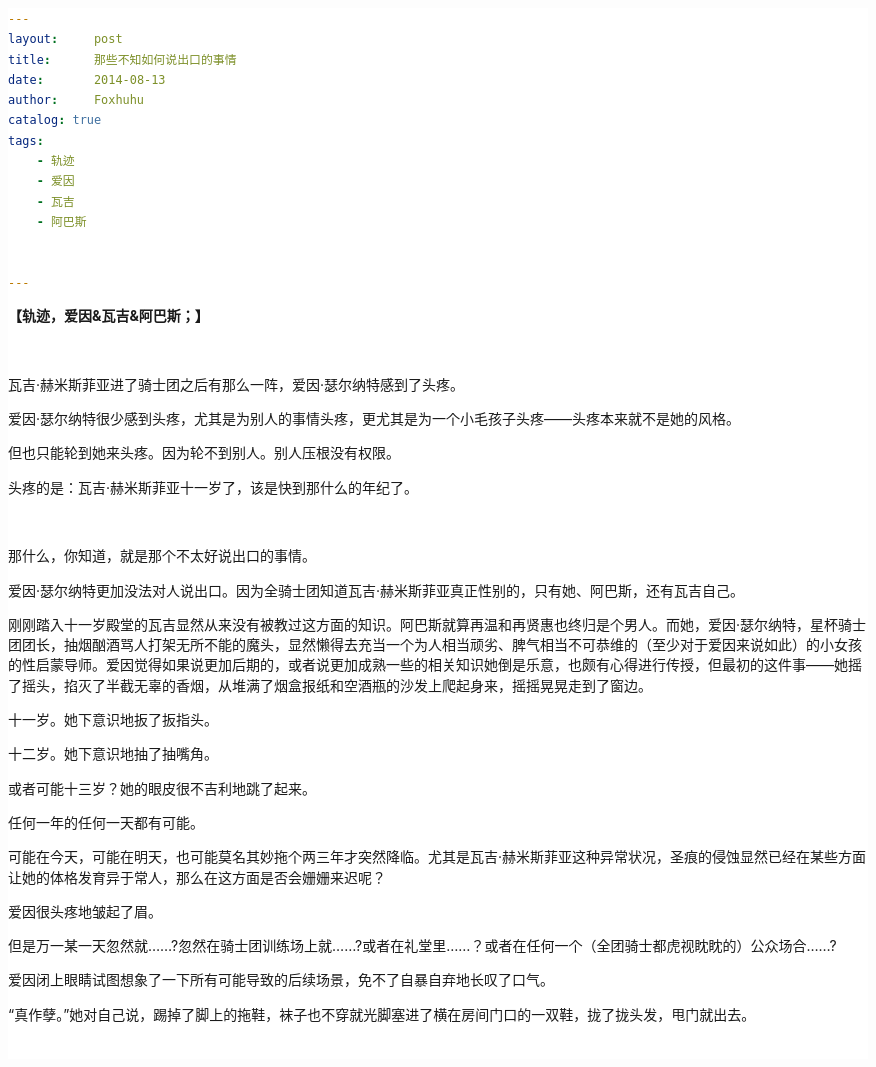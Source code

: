 ```yaml
---
layout:     post
title:      那些不知如何说出口的事情
date:       2014-08-13
author:     Foxhuhu
catalog: true
tags:
    - 轨迹
    - 爱因
    - 瓦吉
    - 阿巴斯

    
---
```



**【轨迹，爱因&瓦吉&阿巴斯；】**

&nbsp;
&nbsp;


瓦吉·赫米斯菲亚进了骑士团之后有那么一阵，爱因·瑟尔纳特感到了头疼。

爱因·瑟尔纳特很少感到头疼，尤其是为别人的事情头疼，更尤其是为一个小毛孩子头疼——头疼本来就不是她的风格。

但也只能轮到她来头疼。因为轮不到别人。别人压根没有权限。

头疼的是：瓦吉·赫米斯菲亚十一岁了，该是快到那什么的年纪了。

&nbsp;

那什么，你知道，就是那个不太好说出口的事情。

爱因·瑟尔纳特更加没法对人说出口。因为全骑士团知道瓦吉·赫米斯菲亚真正性别的，只有她、阿巴斯，还有瓦吉自己。

刚刚踏入十一岁殿堂的瓦吉显然从来没有被教过这方面的知识。阿巴斯就算再温和再贤惠也终归是个男人。而她，爱因·瑟尔纳特，星杯骑士团团长，抽烟酗酒骂人打架无所不能的魔头，显然懒得去充当一个为人相当顽劣、脾气相当不可恭维的（至少对于爱因来说如此）的小女孩的性启蒙导师。爱因觉得如果说更加后期的，或者说更加成熟一些的相关知识她倒是乐意，也颇有心得进行传授，但最初的这件事——她摇了摇头，掐灭了半截无辜的香烟，从堆满了烟盒报纸和空酒瓶的沙发上爬起身来，摇摇晃晃走到了窗边。

十一岁。她下意识地扳了扳指头。

十二岁。她下意识地抽了抽嘴角。

或者可能十三岁？她的眼皮很不吉利地跳了起来。

任何一年的任何一天都有可能。

可能在今天，可能在明天，也可能莫名其妙拖个两三年才突然降临。尤其是瓦吉·赫米斯菲亚这种异常状况，圣痕的侵蚀显然已经在某些方面让她的体格发育异于常人，那么在这方面是否会姗姗来迟呢？

爱因很头疼地皱起了眉。

但是万一某一天忽然就……?忽然在骑士团训练场上就……?或者在礼堂里……？或者在任何一个（全团骑士都虎视眈眈的）公众场合……?

爱因闭上眼睛试图想象了一下所有可能导致的后续场景，免不了自暴自弃地长叹了口气。

“真作孽。”她对自己说，踢掉了脚上的拖鞋，袜子也不穿就光脚塞进了横在房间门口的一双鞋，拢了拢头发，甩门就出去。

&nbsp;
